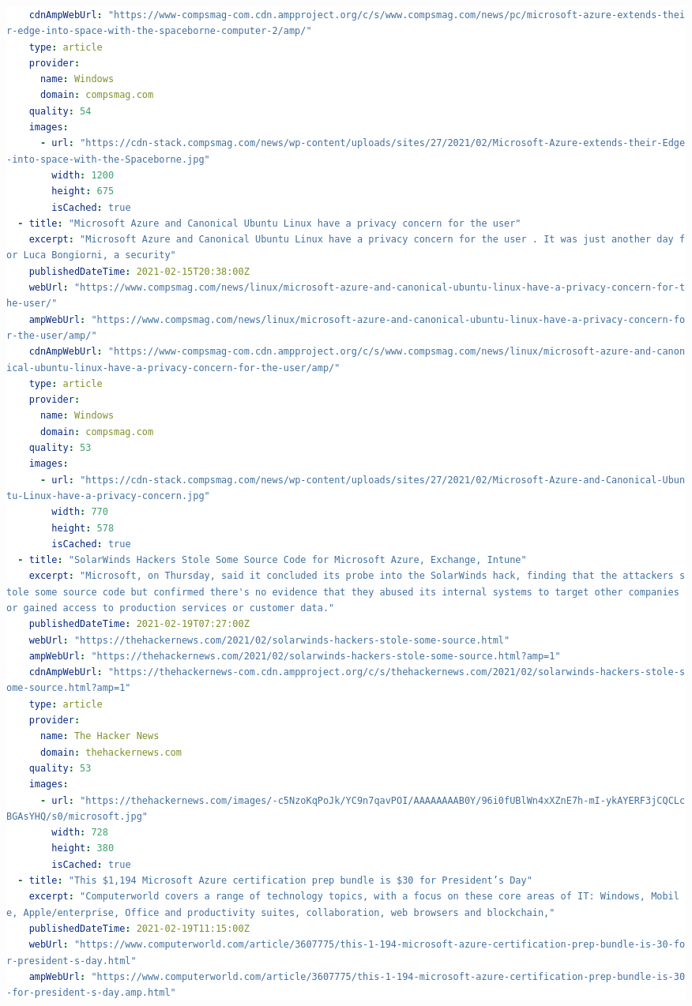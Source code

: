 ```yaml
    cdnAmpWebUrl: "https://www-compsmag-com.cdn.ampproject.org/c/s/www.compsmag.com/news/pc/microsoft-azure-extends-their-edge-into-space-with-the-spaceborne-computer-2/amp/"
    type: article
    provider:
      name: Windows
      domain: compsmag.com
    quality: 54
    images:
      - url: "https://cdn-stack.compsmag.com/news/wp-content/uploads/sites/27/2021/02/Microsoft-Azure-extends-their-Edge-into-space-with-the-Spaceborne.jpg"
        width: 1200
        height: 675
        isCached: true
  - title: "Microsoft Azure and Canonical Ubuntu Linux have a privacy concern for the user"
    excerpt: "Microsoft Azure and Canonical Ubuntu Linux have a privacy concern for the user . It was just another day for Luca Bongiorni, a security"
    publishedDateTime: 2021-02-15T20:38:00Z
    webUrl: "https://www.compsmag.com/news/linux/microsoft-azure-and-canonical-ubuntu-linux-have-a-privacy-concern-for-the-user/"
    ampWebUrl: "https://www.compsmag.com/news/linux/microsoft-azure-and-canonical-ubuntu-linux-have-a-privacy-concern-for-the-user/amp/"
    cdnAmpWebUrl: "https://www-compsmag-com.cdn.ampproject.org/c/s/www.compsmag.com/news/linux/microsoft-azure-and-canonical-ubuntu-linux-have-a-privacy-concern-for-the-user/amp/"
    type: article
    provider:
      name: Windows
      domain: compsmag.com
    quality: 53
    images:
      - url: "https://cdn-stack.compsmag.com/news/wp-content/uploads/sites/27/2021/02/Microsoft-Azure-and-Canonical-Ubuntu-Linux-have-a-privacy-concern.jpg"
        width: 770
        height: 578
        isCached: true
  - title: "SolarWinds Hackers Stole Some Source Code for Microsoft Azure, Exchange, Intune"
    excerpt: "Microsoft, on Thursday, said it concluded its probe into the SolarWinds hack, finding that the attackers stole some source code but confirmed there's no evidence that they abused its internal systems to target other companies or gained access to production services or customer data."
    publishedDateTime: 2021-02-19T07:27:00Z
    webUrl: "https://thehackernews.com/2021/02/solarwinds-hackers-stole-some-source.html"
    ampWebUrl: "https://thehackernews.com/2021/02/solarwinds-hackers-stole-some-source.html?amp=1"
    cdnAmpWebUrl: "https://thehackernews-com.cdn.ampproject.org/c/s/thehackernews.com/2021/02/solarwinds-hackers-stole-some-source.html?amp=1"
    type: article
    provider:
      name: The Hacker News
      domain: thehackernews.com
    quality: 53
    images:
      - url: "https://thehackernews.com/images/-c5NzoKqPoJk/YC9n7qavPOI/AAAAAAAAB0Y/96i0fUBlWn4xXZnE7h-mI-ykAYERF3jCQCLcBGAsYHQ/s0/microsoft.jpg"
        width: 728
        height: 380
        isCached: true
  - title: "This $1,194 Microsoft Azure certification prep bundle is $30 for President’s Day"
    excerpt: "Computerworld covers a range of technology topics, with a focus on these core areas of IT: Windows, Mobile, Apple/enterprise, Office and productivity suites, collaboration, web browsers and blockchain,"
    publishedDateTime: 2021-02-19T11:15:00Z
    webUrl: "https://www.computerworld.com/article/3607775/this-1-194-microsoft-azure-certification-prep-bundle-is-30-for-president-s-day.html"
    ampWebUrl: "https://www.computerworld.com/article/3607775/this-1-194-microsoft-azure-certification-prep-bundle-is-30-for-president-s-day.amp.html"
```
